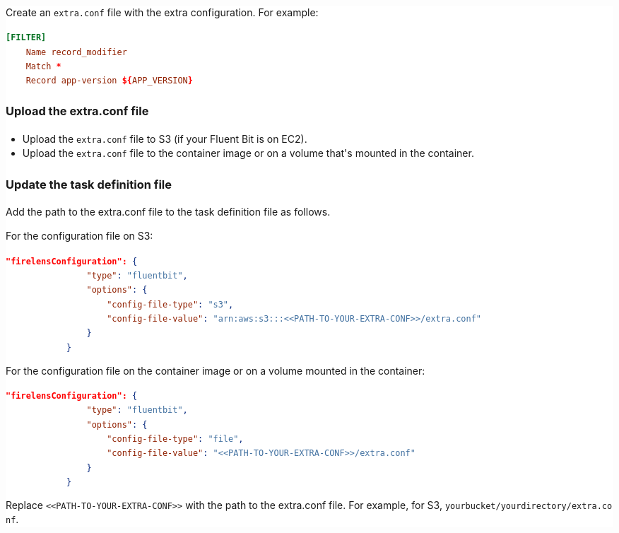 Create an `extra.conf` file with the extra configuration. For example:

```conf
[FILTER]
    Name record_modifier
    Match *
    Record app-version ${APP_VERSION}
```

### Upload the extra.conf file

* Upload the `extra.conf` file to S3 (if your Fluent Bit is on EC2).
* Upload the `extra.conf` file to the container image or on a volume that's mounted in the container.

### Update the task definition file

Add the path to the extra.conf file to the task definition file as follows.

For the configuration file on S3:

```json
"firelensConfiguration": {
				"type": "fluentbit",
				"options": {
					"config-file-type": "s3",
					"config-file-value": "arn:aws:s3:::<<PATH-TO-YOUR-EXTRA-CONF>>/extra.conf"
				}
			}
```

For the configuration file on the container image or on a volume mounted in the container:

```json
"firelensConfiguration": {
				"type": "fluentbit",
				"options": {
					"config-file-type": "file",
					"config-file-value": "<<PATH-TO-YOUR-EXTRA-CONF>>/extra.conf"
				}
			}
```

Replace `<<PATH-TO-YOUR-EXTRA-CONF>>` with the path to the extra.conf file. For example, for S3, `yourbucket/yourdirectory/extra.conf`.

